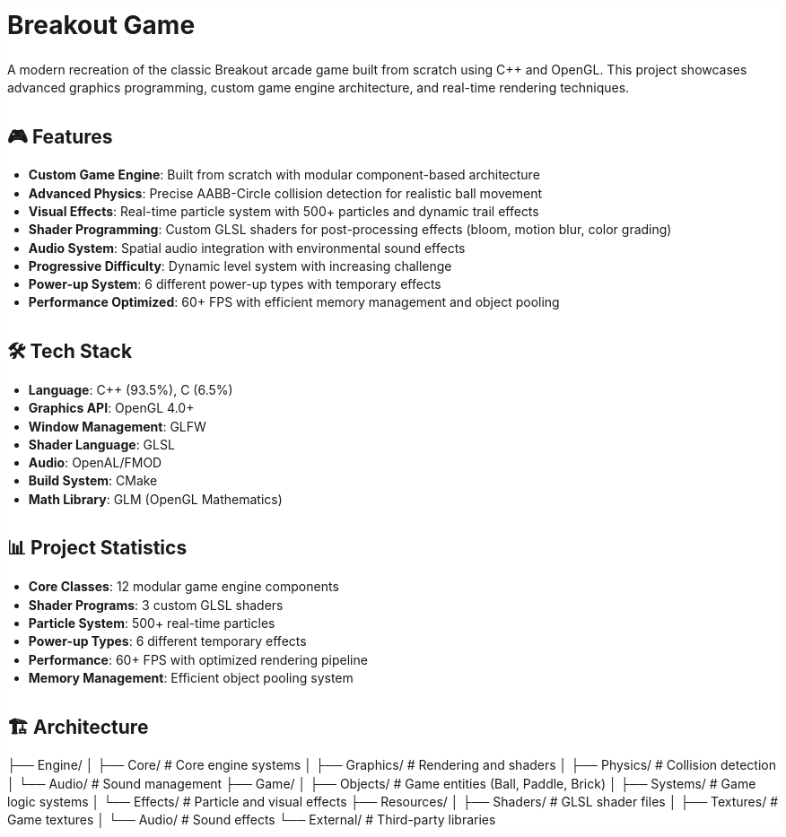 # Breakout Game

A modern recreation of the classic Breakout arcade game built from scratch using C++ and OpenGL. This project showcases advanced graphics programming, custom game engine architecture, and real-time rendering techniques.

## 🎮 Features

- **Custom Game Engine**: Built from scratch with modular component-based architecture
- **Advanced Physics**: Precise AABB-Circle collision detection for realistic ball movement
- **Visual Effects**: Real-time particle system with 500+ particles and dynamic trail effects
- **Shader Programming**: Custom GLSL shaders for post-processing effects (bloom, motion blur, color grading)
- **Audio System**: Spatial audio integration with environmental sound effects
- **Progressive Difficulty**: Dynamic level system with increasing challenge
- **Power-up System**: 6 different power-up types with temporary effects
- **Performance Optimized**: 60+ FPS with efficient memory management and object pooling

## 🛠️ Tech Stack

- **Language**: C++ (93.5%), C (6.5%)
- **Graphics API**: OpenGL 4.0+
- **Window Management**: GLFW
- **Shader Language**: GLSL
- **Audio**: OpenAL/FMOD
- **Build System**: CMake
- **Math Library**: GLM (OpenGL Mathematics)

## 📊 Project Statistics

- **Core Classes**: 12 modular game engine components
- **Shader Programs**: 3 custom GLSL shaders
- **Particle System**: 500+ real-time particles
- **Power-up Types**: 6 different temporary effects
- **Performance**: 60+ FPS with optimized rendering pipeline
- **Memory Management**: Efficient object pooling system

## 🏗️ Architecture

├── Engine/
│ ├── Core/ # Core engine systems
│ ├── Graphics/ # Rendering and shaders
│ ├── Physics/ # Collision detection
│ └── Audio/ # Sound management
├── Game/
│ ├── Objects/ # Game entities (Ball, Paddle, Brick)
│ ├── Systems/ # Game logic systems
│ └── Effects/ # Particle and visual effects
├── Resources/
│ ├── Shaders/ # GLSL shader files
│ ├── Textures/ # Game textures
│ └── Audio/ # Sound effects
└── External/ # Third-party libraries
